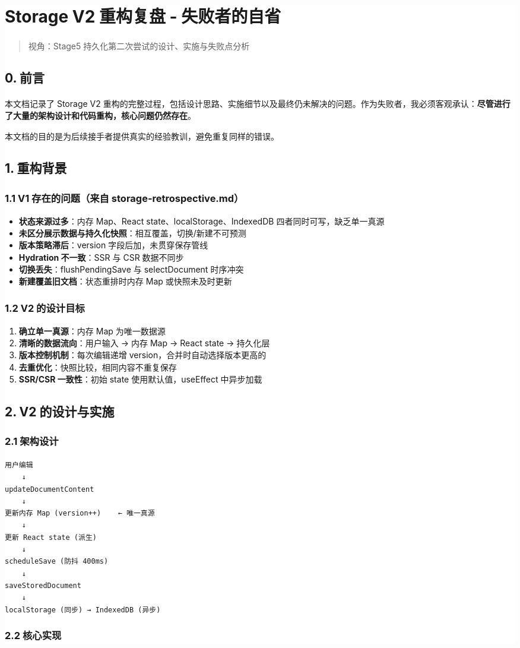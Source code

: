 # Storage V2 重构复盘 - 失败者的自省

> 视角：Stage5 持久化第二次尝试的设计、实施与失败点分析

## 0. 前言

本文档记录了 Storage V2 重构的完整过程，包括设计思路、实施细节以及最终仍未解决的问题。作为失败者，我必须客观承认：**尽管进行了大量的架构设计和代码重构，核心问题仍然存在**。

本文档的目的是为后续接手者提供真实的经验教训，避免重复同样的错误。

## 1. 重构背景

### 1.1 V1 存在的问题（来自 storage-retrospective.md）

- **状态来源过多**：内存 Map、React state、localStorage、IndexedDB 四者同时可写，缺乏单一真源
- **未区分展示数据与持久化快照**：相互覆盖，切换/新建不可预测
- **版本策略滞后**：version 字段后加，未贯穿保存管线
- **Hydration 不一致**：SSR 与 CSR 数据不同步
- **切换丢失**：flushPendingSave 与 selectDocument 时序冲突
- **新建覆盖旧文档**：状态重排时内存 Map 或快照未及时更新

### 1.2 V2 的设计目标

1. **确立单一真源**：内存 Map 为唯一数据源
2. **清晰的数据流向**：用户输入 → 内存 Map → React state → 持久化层
3. **版本控制机制**：每次编辑递增 version，合并时自动选择版本更高的
4. **去重优化**：快照比较，相同内容不重复保存
5. **SSR/CSR 一致性**：初始 state 使用默认值，useEffect 中异步加载

## 2. V2 的设计与实施

### 2.1 架构设计

```
用户编辑
    ↓
updateDocumentContent
    ↓
更新内存 Map (version++)    ← 唯一真源
    ↓
更新 React state (派生)
    ↓
scheduleSave (防抖 400ms)
    ↓
saveStoredDocument
    ↓
localStorage (同步) → IndexedDB (异步)
```

### 2.2 核心实现
